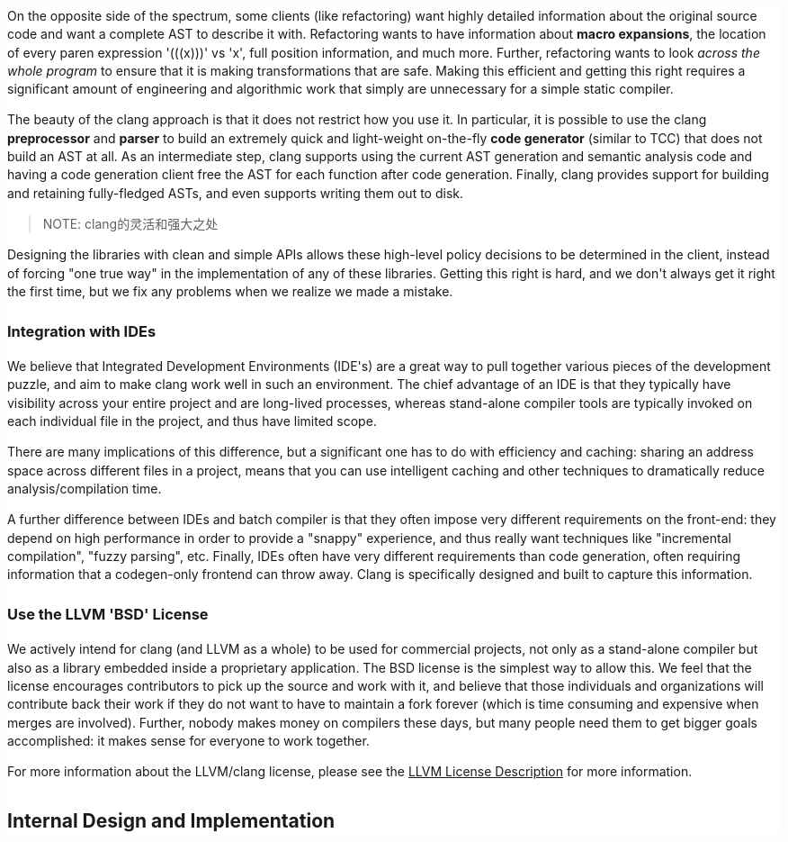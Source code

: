 On the opposite side of the spectrum, some clients (like refactoring) want highly detailed information about the original source code and want a complete AST to describe it with. Refactoring wants to have information about **macro expansions**, the location of every paren expression '(((x)))' vs 'x', full position information, and much more. Further, refactoring wants to look *across the whole program* to ensure that it is making transformations that are safe. Making this efficient and getting this right requires a significant amount of engineering and algorithmic work that simply are unnecessary for a simple static compiler.

The beauty of the clang approach is that it does not restrict how you use it. In particular, it is possible to use the clang **preprocessor** and **parser** to build an extremely quick and light-weight on-the-fly **code generator** (similar to TCC) that does not build an AST at all. As an intermediate step, clang supports using the current AST generation and semantic analysis code and having a code generation client free the AST for each function after code generation. Finally, clang provides support for building and retaining fully-fledged ASTs, and even supports writing them out to disk.

> NOTE: clang的灵活和强大之处

Designing the libraries with clean and simple APIs allows these high-level policy decisions to be determined in the client, instead of forcing "one true way" in the implementation of any of these libraries. Getting this right is hard, and we don't always get it right the first time, but we fix any problems when we realize we made a mistake.

### Integration with IDEs

We believe that Integrated Development Environments (IDE's) are a great way to pull together various pieces of the development puzzle, and aim to make clang work well in such an environment. The chief advantage of an IDE is that they typically have visibility across your entire project and are long-lived processes, whereas stand-alone compiler tools are typically invoked on each individual file in the project, and thus have limited scope.

There are many implications of this difference, but a significant one has to do with efficiency and caching: sharing an address space across different files in a project, means that you can use intelligent caching and other techniques to dramatically reduce analysis/compilation time.

A further difference between IDEs and batch compiler is that they often impose very different requirements on the front-end: they depend on high performance in order to provide a "snappy" experience, and thus really want techniques like "incremental compilation", "fuzzy parsing", etc. Finally, IDEs often have very different requirements than code generation, often requiring information that a codegen-only frontend can throw away. Clang is specifically designed and built to capture this information.

### Use the LLVM 'BSD' License

We actively intend for clang (and LLVM as a whole) to be used for commercial projects, not only as a stand-alone compiler but also as a library embedded inside a proprietary application. The BSD license is the simplest way to allow this. We feel that the license encourages contributors to pick up the source and work with it, and believe that those individuals and organizations will contribute back their work if they do not want to have to maintain a fork forever (which is time consuming and expensive when merges are involved). Further, nobody makes money on compilers these days, but many people need them to get bigger goals accomplished: it makes sense for everyone to work together.

For more information about the LLVM/clang license, please see the [LLVM License Description](https://llvm.org/docs/DeveloperPolicy.html#copyright-license-and-patents) for more information.

## Internal Design and Implementation
